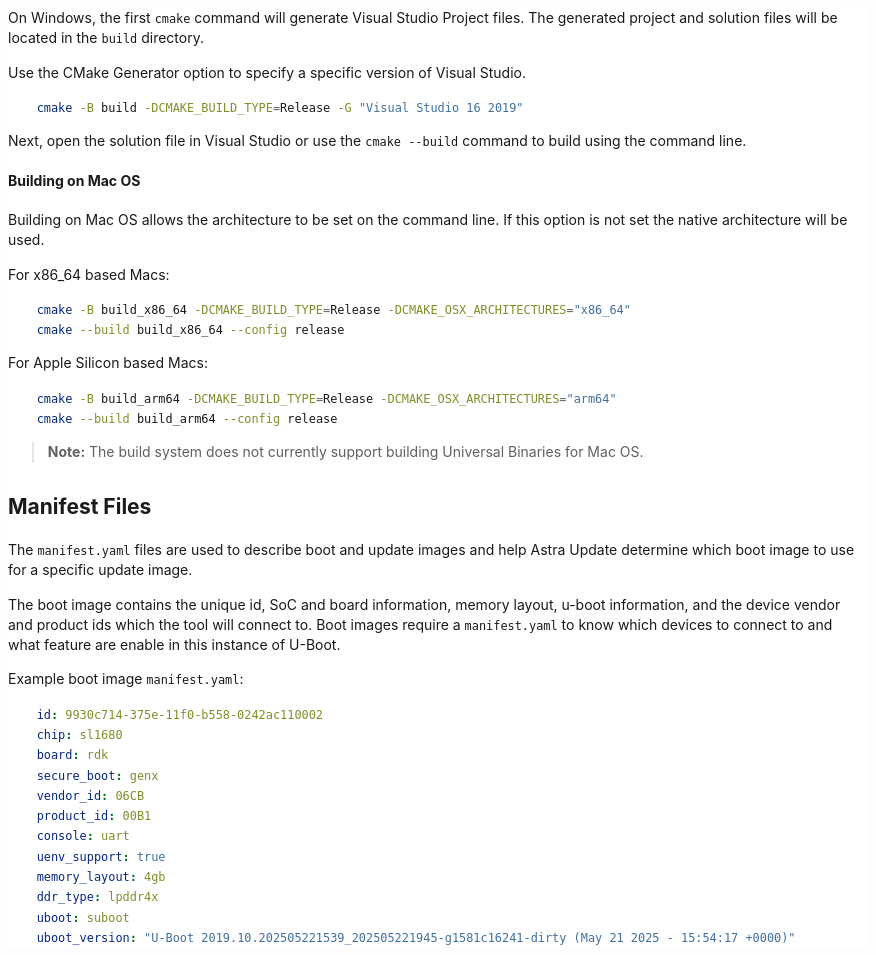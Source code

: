 On Windows, the first ``cmake`` command will generate Visual Studio Project files. The generated project and solution files will be located in the ``build`` directory.

Use the CMake Generator option to specify a specific version of Visual Studio.

```bash
    cmake -B build -DCMAKE_BUILD_TYPE=Release -G "Visual Studio 16 2019"
```

Next, open the solution file in Visual Studio or use the ``cmake --build`` command to build using the command line.

#### Building on Mac OS

Building on Mac OS allows the architecture to be set on the command line. If this option is not set the native architecture will be used.

For x86_64 based Macs:

```bash
    cmake -B build_x86_64 -DCMAKE_BUILD_TYPE=Release -DCMAKE_OSX_ARCHITECTURES="x86_64"
    cmake --build build_x86_64 --config release
```

For Apple Silicon based Macs:

```bash
    cmake -B build_arm64 -DCMAKE_BUILD_TYPE=Release -DCMAKE_OSX_ARCHITECTURES="arm64"
    cmake --build build_arm64 --config release
```

> **Note:** The build system does not currently support building
Universal Binaries for Mac OS.

## Manifest Files

The ``manifest.yaml`` files are used to describe boot and update images and help Astra Update determine which boot image to use for a specific update image. 

The boot image contains the unique id, SoC and board information, memory layout, u-boot information, and the device vendor and product ids which the tool will connect to. Boot images require a ``manifest.yaml`` to know which devices to connect to and what feature are enable in this instance of U-Boot.

Example boot image ``manifest.yaml``:

```yaml
    id: 9930c714-375e-11f0-b558-0242ac110002
    chip: sl1680
    board: rdk
    secure_boot: genx
    vendor_id: 06CB
    product_id: 00B1
    console: uart
    uenv_support: true
    memory_layout: 4gb
    ddr_type: lpddr4x
    uboot: suboot
    uboot_version: "U-Boot 2019.10.202505221539_202505221945-g1581c16241-dirty (May 21 2025 - 15:54:17 +0000)"
```
